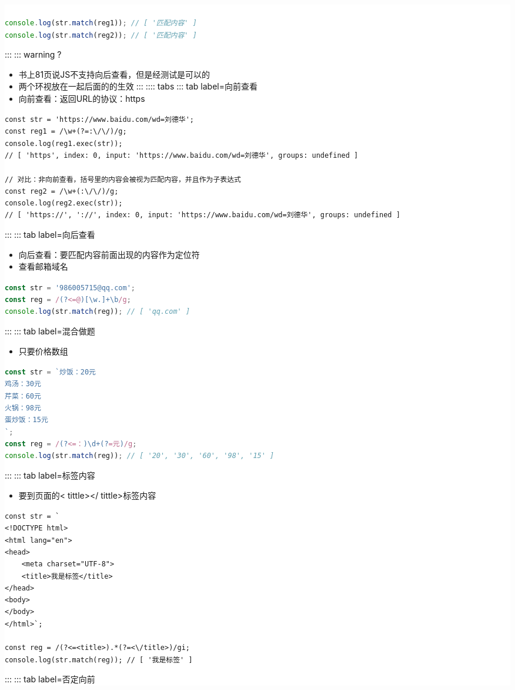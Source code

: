 ```js

console.log(str.match(reg1)); // [ '匹配内容' ]
console.log(str.match(reg2)); // [ '匹配内容' ]
```
:::
::: warning ?
* 书上81页说JS不支持向后查看，但是经测试是可以的
* 两个环视放在一起后面的的生效
:::
:::: tabs
::: tab label=向前查看
* 向前查看：返回URL的协议：https
```js{2,6-7}
const str = 'https://www.baidu.com/wd=刘德华';
const reg1 = /\w+(?=:\/\/)/g;
console.log(reg1.exec(str));
// [ 'https', index: 0, input: 'https://www.baidu.com/wd=刘德华', groups: undefined ]

// 对比：非向前查看，括号里的内容会被视为匹配内容，并且作为子表达式
const reg2 = /\w+(:\/\/)/g;
console.log(reg2.exec(str));
// [ 'https://', '://', index: 0, input: 'https://www.baidu.com/wd=刘德华', groups: undefined ]
```
:::
::: tab label=向后查看
* 向后查看：要匹配内容前面出现的内容作为定位符
* 查看邮箱域名
```js
const str = '986005715@qq.com';
const reg = /(?<=@)[\w.]+\b/g;
console.log(str.match(reg)); // [ 'qq.com' ]
```
:::
::: tab label=混合做题
* 只要价格数组
```js
const str = `炒饭：20元
鸡汤：30元
芹菜：60元
火锅：98元
蛋炒饭：15元
`;
const reg = /(?<=：)\d+(?=元)/g;
console.log(str.match(reg)); // [ '20', '30', '60', '98', '15' ]
```
:::
::: tab label=标签内容
* 要到页面的< tittle></ tittle>标签内容
```js{12}
const str = `
<!DOCTYPE html>
<html lang="en">
<head>
    <meta charset="UTF-8">
    <title>我是标签</title>
</head>
<body>    
</body>
</html>`;

const reg = /(?<=<title>).*(?=<\/title>)/gi;
console.log(str.match(reg)); // [ '我是标签' ]
```
:::
::: tab label=否定向前